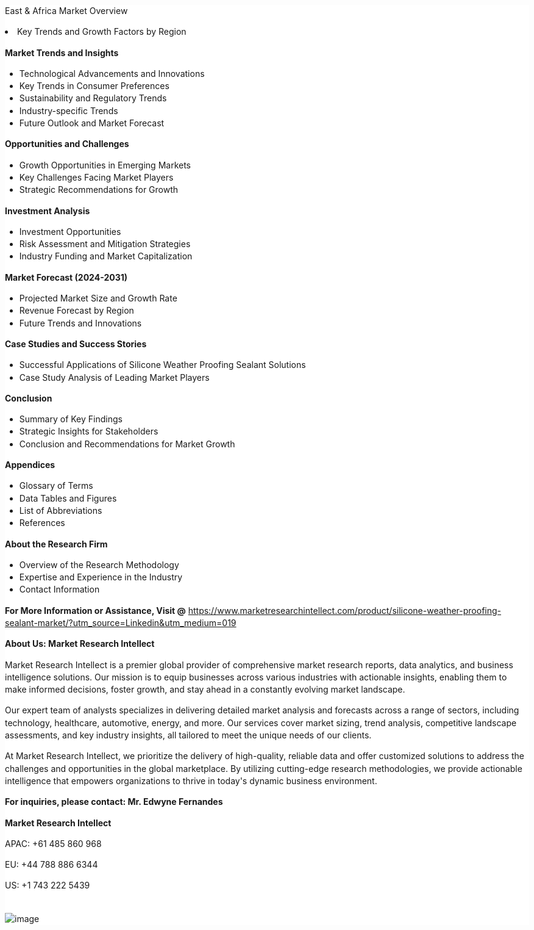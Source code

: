 East &amp; Africa Market Overview</li><li>Key Trends and Growth Factors by Region</li></ul><p><strong>Market Trends and Insights</strong></p><ul><li>Technological Advancements and Innovations</li><li>Key Trends in Consumer Preferences</li><li>Sustainability and Regulatory Trends</li><li>Industry-specific Trends</li><li>Future Outlook and Market Forecast</li></ul><p><strong>Opportunities and Challenges</strong></p><ul><li>Growth Opportunities in Emerging Markets</li><li>Key Challenges Facing Market Players</li><li>Strategic Recommendations for Growth</li></ul><p><strong>Investment Analysis</strong></p><ul><li>Investment Opportunities</li><li>Risk Assessment and Mitigation Strategies</li><li>Industry Funding and Market Capitalization</li></ul><p><strong>Market Forecast (2024-2031)</strong></p><ul><li>Projected Market Size and Growth Rate</li><li>Revenue Forecast by Region</li><li>Future Trends and Innovations</li></ul><p><strong>Case Studies and Success Stories</strong></p><ul><li>Successful Applications of Silicone Weather Proofing Sealant Solutions</li><li>Case Study Analysis of Leading Market Players</li></ul><p><strong>Conclusion</strong></p><ul><li>Summary of Key Findings</li><li>Strategic Insights for Stakeholders</li><li>Conclusion and Recommendations for Market Growth</li></ul><p><strong>Appendices</strong></p><ul><li>Glossary of Terms</li><li>Data Tables and Figures</li><li>List of Abbreviations</li><li>References</li></ul><p><strong>About the Research Firm</strong></p><ul><li>Overview of the Research Methodology</li><li>Expertise and Experience in the Industry</li><li>Contact Information</li></ul></div><div class="article-main__content" data-test-id="publishing-text-block"><p><span class="font-[700]"><strong>For More Information or Assistance, Visit @</strong>&nbsp;<a href="https://www.marketresearchintellect.com/product/silicone-weather-proofing-sealant-market/?utm_source=Linkedin&utm_medium=019">https://www.marketresearchintellect.com/product/silicone-weather-proofing-sealant-market/?utm_source=Linkedin&utm_medium=019</a></span></p><p><strong>About Us: Market Research Intellect</strong></p><p>Market Research Intellect is a premier global provider of comprehensive market research reports, data analytics, and business intelligence solutions. Our mission is to equip businesses across various industries with actionable insights, enabling them to make informed decisions, foster growth, and stay ahead in a constantly evolving market landscape.</p><p>Our expert team of analysts specializes in delivering detailed market analysis and forecasts across a range of sectors, including technology, healthcare, automotive, energy, and more. Our services cover market sizing, trend analysis, competitive landscape assessments, and key industry insights, all tailored to meet the unique needs of our clients.</p><p>At Market Research Intellect, we prioritize the delivery of high-quality, reliable data and offer customized solutions to address the challenges and opportunities in the global marketplace. By utilizing cutting-edge research methodologies, we provide actionable intelligence that empowers organizations to thrive in today's dynamic business environment.</p><p><strong>For inquiries, please contact: Mr. Edwyne Fernandes</strong></p><p><strong>Market Research Intellect</strong></p><p>APAC: +61 485 860 968</p><p>EU: +44 788 886 6344</p><p>US: +1 743 222 5439</p></div><div class="article-main__content" data-test-id="publishing-text-block">&nbsp;</div>
![image](https://github.com/user-attachments/assets/0a001d50-254f-47da-9881-3428799e8201)
